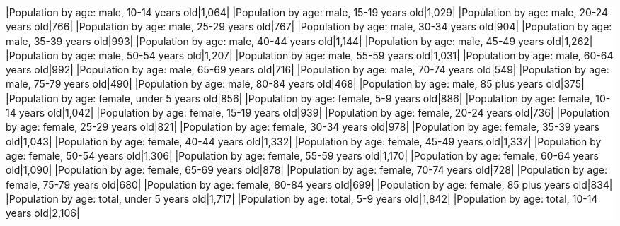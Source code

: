 |Population by age: male, 10-14 years old|1,064|
|Population by age: male, 15-19 years old|1,029|
|Population by age: male, 20-24 years old|766|
|Population by age: male, 25-29 years old|767|
|Population by age: male, 30-34 years old|904|
|Population by age: male, 35-39 years old|993|
|Population by age: male, 40-44 years old|1,144|
|Population by age: male, 45-49 years old|1,262|
|Population by age: male, 50-54 years old|1,207|
|Population by age: male, 55-59 years old|1,031|
|Population by age: male, 60-64 years old|992|
|Population by age: male, 65-69 years old|716|
|Population by age: male, 70-74 years old|549|
|Population by age: male, 75-79 years old|490|
|Population by age: male, 80-84 years old|468|
|Population by age: male, 85 plus years old|375|
|Population by age: female, under 5 years old|856|
|Population by age: female, 5-9 years old|886|
|Population by age: female, 10-14 years old|1,042|
|Population by age: female, 15-19 years old|939|
|Population by age: female, 20-24 years old|736|
|Population by age: female, 25-29 years old|821|
|Population by age: female, 30-34 years old|978|
|Population by age: female, 35-39 years old|1,043|
|Population by age: female, 40-44 years old|1,332|
|Population by age: female, 45-49 years old|1,337|
|Population by age: female, 50-54 years old|1,306|
|Population by age: female, 55-59 years old|1,170|
|Population by age: female, 60-64 years old|1,090|
|Population by age: female, 65-69 years old|878|
|Population by age: female, 70-74 years old|728|
|Population by age: female, 75-79 years old|680|
|Population by age: female, 80-84 years old|699|
|Population by age: female, 85 plus years old|834|
|Population by age: total, under 5 years old|1,717|
|Population by age: total, 5-9 years old|1,842|
|Population by age: total, 10-14 years old|2,106|